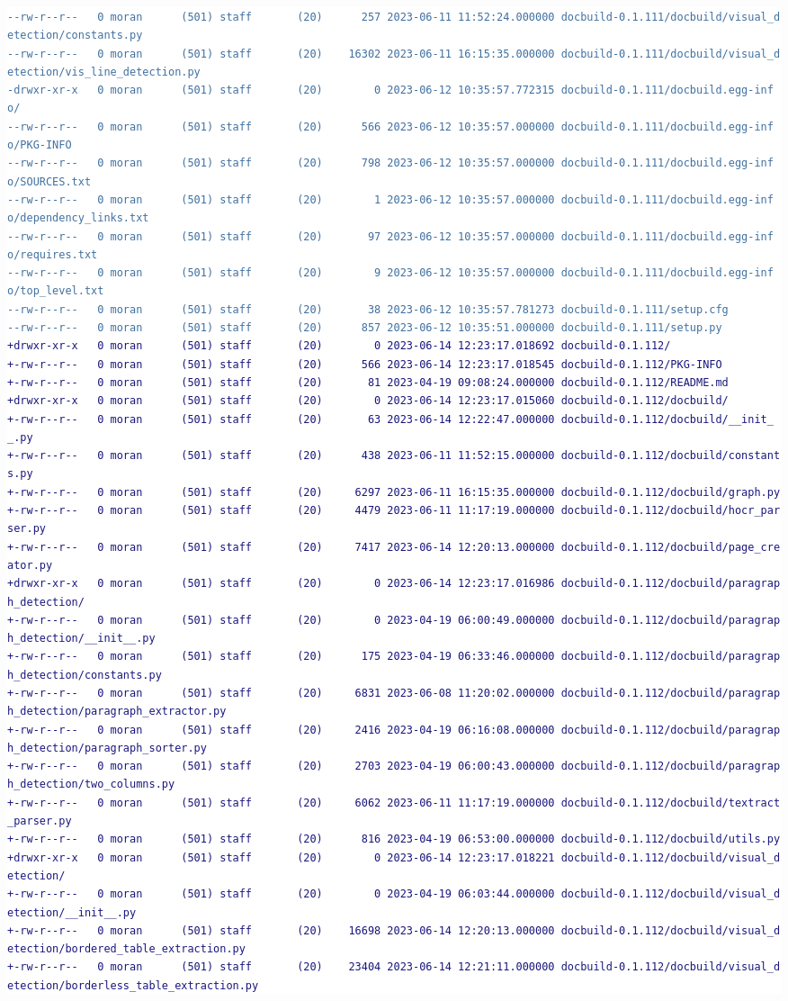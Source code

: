 ```diff
--rw-r--r--   0 moran      (501) staff       (20)      257 2023-06-11 11:52:24.000000 docbuild-0.1.111/docbuild/visual_detection/constants.py
--rw-r--r--   0 moran      (501) staff       (20)    16302 2023-06-11 16:15:35.000000 docbuild-0.1.111/docbuild/visual_detection/vis_line_detection.py
-drwxr-xr-x   0 moran      (501) staff       (20)        0 2023-06-12 10:35:57.772315 docbuild-0.1.111/docbuild.egg-info/
--rw-r--r--   0 moran      (501) staff       (20)      566 2023-06-12 10:35:57.000000 docbuild-0.1.111/docbuild.egg-info/PKG-INFO
--rw-r--r--   0 moran      (501) staff       (20)      798 2023-06-12 10:35:57.000000 docbuild-0.1.111/docbuild.egg-info/SOURCES.txt
--rw-r--r--   0 moran      (501) staff       (20)        1 2023-06-12 10:35:57.000000 docbuild-0.1.111/docbuild.egg-info/dependency_links.txt
--rw-r--r--   0 moran      (501) staff       (20)       97 2023-06-12 10:35:57.000000 docbuild-0.1.111/docbuild.egg-info/requires.txt
--rw-r--r--   0 moran      (501) staff       (20)        9 2023-06-12 10:35:57.000000 docbuild-0.1.111/docbuild.egg-info/top_level.txt
--rw-r--r--   0 moran      (501) staff       (20)       38 2023-06-12 10:35:57.781273 docbuild-0.1.111/setup.cfg
--rw-r--r--   0 moran      (501) staff       (20)      857 2023-06-12 10:35:51.000000 docbuild-0.1.111/setup.py
+drwxr-xr-x   0 moran      (501) staff       (20)        0 2023-06-14 12:23:17.018692 docbuild-0.1.112/
+-rw-r--r--   0 moran      (501) staff       (20)      566 2023-06-14 12:23:17.018545 docbuild-0.1.112/PKG-INFO
+-rw-r--r--   0 moran      (501) staff       (20)       81 2023-04-19 09:08:24.000000 docbuild-0.1.112/README.md
+drwxr-xr-x   0 moran      (501) staff       (20)        0 2023-06-14 12:23:17.015060 docbuild-0.1.112/docbuild/
+-rw-r--r--   0 moran      (501) staff       (20)       63 2023-06-14 12:22:47.000000 docbuild-0.1.112/docbuild/__init__.py
+-rw-r--r--   0 moran      (501) staff       (20)      438 2023-06-11 11:52:15.000000 docbuild-0.1.112/docbuild/constants.py
+-rw-r--r--   0 moran      (501) staff       (20)     6297 2023-06-11 16:15:35.000000 docbuild-0.1.112/docbuild/graph.py
+-rw-r--r--   0 moran      (501) staff       (20)     4479 2023-06-11 11:17:19.000000 docbuild-0.1.112/docbuild/hocr_parser.py
+-rw-r--r--   0 moran      (501) staff       (20)     7417 2023-06-14 12:20:13.000000 docbuild-0.1.112/docbuild/page_creator.py
+drwxr-xr-x   0 moran      (501) staff       (20)        0 2023-06-14 12:23:17.016986 docbuild-0.1.112/docbuild/paragraph_detection/
+-rw-r--r--   0 moran      (501) staff       (20)        0 2023-04-19 06:00:49.000000 docbuild-0.1.112/docbuild/paragraph_detection/__init__.py
+-rw-r--r--   0 moran      (501) staff       (20)      175 2023-04-19 06:33:46.000000 docbuild-0.1.112/docbuild/paragraph_detection/constants.py
+-rw-r--r--   0 moran      (501) staff       (20)     6831 2023-06-08 11:20:02.000000 docbuild-0.1.112/docbuild/paragraph_detection/paragraph_extractor.py
+-rw-r--r--   0 moran      (501) staff       (20)     2416 2023-04-19 06:16:08.000000 docbuild-0.1.112/docbuild/paragraph_detection/paragraph_sorter.py
+-rw-r--r--   0 moran      (501) staff       (20)     2703 2023-04-19 06:00:43.000000 docbuild-0.1.112/docbuild/paragraph_detection/two_columns.py
+-rw-r--r--   0 moran      (501) staff       (20)     6062 2023-06-11 11:17:19.000000 docbuild-0.1.112/docbuild/textract_parser.py
+-rw-r--r--   0 moran      (501) staff       (20)      816 2023-04-19 06:53:00.000000 docbuild-0.1.112/docbuild/utils.py
+drwxr-xr-x   0 moran      (501) staff       (20)        0 2023-06-14 12:23:17.018221 docbuild-0.1.112/docbuild/visual_detection/
+-rw-r--r--   0 moran      (501) staff       (20)        0 2023-04-19 06:03:44.000000 docbuild-0.1.112/docbuild/visual_detection/__init__.py
+-rw-r--r--   0 moran      (501) staff       (20)    16698 2023-06-14 12:20:13.000000 docbuild-0.1.112/docbuild/visual_detection/bordered_table_extraction.py
+-rw-r--r--   0 moran      (501) staff       (20)    23404 2023-06-14 12:21:11.000000 docbuild-0.1.112/docbuild/visual_detection/borderless_table_extraction.py
```